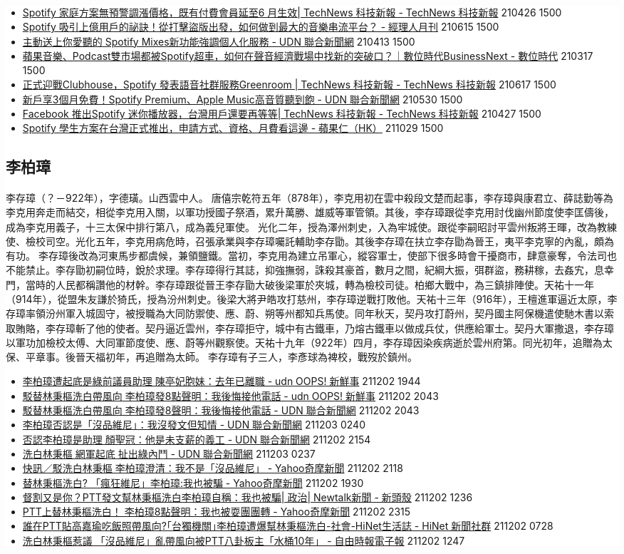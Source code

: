 - [Spotify 家庭方案無預警調漲價格，既有付費會員延至6 月生效| TechNews 科技新報 - TechNews 科技新報](https://technews.tw/2021/04/26/spotify-will-raise-the-price-of-the-family-plan-in-taiwan/ "Spotify 家庭方案無預警調漲價格，既有付費會員延至6 月生效| TechNews 科技新報 - TechNews 科技新報") 210426 1500
- [Spotify 吸引上億用戶的祕訣！從打擊盜版出發，如何做到最大的音樂串流平台？ - 經理人月刊](https://www.managertoday.com.tw/books/view/63177 "Spotify 吸引上億用戶的祕訣！從打擊盜版出發，如何做到最大的音樂串流平台？ - 經理人月刊") 210615 1500
- [主動送上你愛聽的 Spotify Mixes新功能強調個人化服務 - UDN 聯合新聞網](https://udn.com/news/story/10222/5385833 "主動送上你愛聽的 Spotify Mixes新功能強調個人化服務 - UDN 聯合新聞網") 210413 1500
- [蘋果音樂、Podcast雙市場都被Spotify超車，如何在聲音經濟戰場中找新的突破口？｜數位時代BusinessNext - 數位時代](https://www.bnext.com.tw/article/61799/podcast-spotify-apple "蘋果音樂、Podcast雙市場都被Spotify超車，如何在聲音經濟戰場中找新的突破口？｜數位時代BusinessNext - 數位時代") 210317 1500
- [正式迎戰Clubhouse，Spotify 發表語音社群服務Greenroom | TechNews 科技新報 - TechNews 科技新報](https://technews.tw/2021/06/17/spotify-launches-its-live-audio-app-and-clubhouse-rival-greenroom/ "正式迎戰Clubhouse，Spotify 發表語音社群服務Greenroom | TechNews 科技新報 - TechNews 科技新報") 210617 1500
- [新戶享3個月免費！Spotify Premium、Apple Music高音質聽到飽 - UDN 聯合新聞網](https://udn.com/news/story/7270/5496303 "新戶享3個月免費！Spotify Premium、Apple Music高音質聽到飽 - UDN 聯合新聞網") 210530 1500
- [Facebook 推出Spotify 迷你播放器，台灣用戶還要再等等| TechNews 科技新報 - TechNews 科技新報](https://technews.tw/2021/04/27/spotify-miniplayer-for-facebook-launches-today/ "Facebook 推出Spotify 迷你播放器，台灣用戶還要再等等| TechNews 科技新報 - TechNews 科技新報") 210427 1500
- [Spotify 學生方案在台灣正式推出，申請方式、資格、月費看這邊 - 蘋果仁（HK）](https://applealmond.com/posts/119771 "Spotify 學生方案在台灣正式推出，申請方式、資格、月費看這邊 - 蘋果仁（HK）") 211029 1500

## 李柏璋

李存璋（？－922年），字德璜。山西雲中人。
唐僖宗乾符五年（878年），李克用初在雲中殺段文楚而起事，李存璋與康君立、薛誌勤等為李克用奔走而結交，相從李克用入關，以軍功授國子祭酒，累升萬勝、雄威等軍管領。其後，李存璋跟從李克用討伐幽州節度使李匡儔後，成為李克用義子，十三太保中排行第八，成為義兒軍使。
光化二年，授為澤州刺史，入為牢城使。跟從李嗣昭討平雲州叛將王暉，改為教練使、檢校司空。光化五年，李克用病危時，召張承業與李存璋囑託輔助李存勖。其後李存璋在扶立李存勖為晉王，夷平李克寧的內亂，頗為有功。
李存璋後改為河東馬步都虞候，兼領鹽鐵。當初，李克用為建立吊軍心，縱容軍士，使部下很多時會干擾商市，肆意豪奪，令法司也不能禁止。李存勖初嗣位時，銳於求理。李存璋得行其誌，抑強撫弱，誅殺其豪首，數月之間，紀綱大振，弭群盜，務耕稼，去姦宄，息幸門，當時的人民都稱讚他的材幹。李存璋跟從晉王李存勖大破後梁軍於夾城，轉為檢校司徒。柏鄉大戰中，為三鎮排陣使。天祐十一年（914年），從盟朱友謙於猗氏，授為汾州刺史。後梁大將尹皓攻打慈州，李存璋逆戰打敗他。天祐十三年（916年），王檀進軍逼近太原，李存璋率領汾州軍入城固守，被授職為大同防禦使、應、蔚、朔等州都知兵馬使。同年秋天，契丹攻打蔚州，契丹國主阿保機遣使馳木書以索取賄賂，李存璋斬了他的使者。契丹逼近雲州，李存璋拒守，城中有古鐵車，乃熔古鐵車以做成兵仗，供應給軍士。契丹大軍撒退，李存璋以軍功加檢校太傅、大同軍節度使、應、蔚等州觀察使。天祐十九年（922年）四月，李存璋因染疾病逝於雲州府第。同光初年，追贈為太保、平章事。後晉天福初年，再追贈為太師。
李存璋有子三人，李彥球為裨校，戰歿於鎮州。
- [李柏璋遭起底是綠前議員助理 陳亭妃胞妹：去年已離職 - udn OOPS! 新鮮事](https://udn.com/news/story/122580/5933665 "李柏璋遭起底是綠前議員助理 陳亭妃胞妹：去年已離職 - udn OOPS! 新鮮事") 211202 1944
- [駁替林秉樞洗白帶風向 李柏璋發8點聲明：我後悔接他電話 - udn OOPS! 新鮮事](https://udn.com/news/story/122580/5933775 "駁替林秉樞洗白帶風向 李柏璋發8點聲明：我後悔接他電話 - udn OOPS! 新鮮事") 211202 2043
- [駁替林秉樞洗白帶風向 李柏璋發8聲明：我後悔接他電話 - UDN 聯合新聞網](https://udn.com/news/story/6656/5933775?from=udn-catelistnews_ch2 "駁替林秉樞洗白帶風向 李柏璋發8聲明：我後悔接他電話 - UDN 聯合新聞網") 211202 2043
- [李柏璋否認是「沒品維尼」：我沒發文但知情 - UDN 聯合新聞網](https://udn.com/news/story/122580/5934214?from=udn_ch2_menu_v2_main_cate "李柏璋否認是「沒品維尼」：我沒發文但知情 - UDN 聯合新聞網") 211203 0240
- [否認李柏璋是助理 顏聖冠：他是未支薪的義工 - UDN 聯合新聞網](https://udn.com/news/story/6656/5933910?from=udn-catebreaknews_ch2 "否認李柏璋是助理 顏聖冠：他是未支薪的義工 - UDN 聯合新聞網") 211202 2154
- [洗白林秉樞 網軍起底 扯出綠內鬥 - UDN 聯合新聞網](https://udn.com/news/story/122580/5934210?from=udn_ch2_menu_v2_main_cate "洗白林秉樞 網軍起底 扯出綠內鬥 - UDN 聯合新聞網") 211203 0237
- [快訊／駁洗白林秉樞 李柏璋澄清：我不是「沒品維尼」 - Yahoo奇摩新聞](https://tw.news.yahoo.com/%E5%BF%AB%E8%A8%8A-%E9%A7%81%E6%B4%97%E7%99%BD%E6%9E%97%E7%A7%89%E6%A8%9E-%E6%9D%8E%E6%9F%8F%E7%92%8B%E6%BE%84%E6%B8%85-%E6%88%91%E4%B8%8D%E6%98%AF-%E6%B2%92%E5%93%81%E7%B6%AD%E5%B0%BC-131828465.html "快訊／駁洗白林秉樞 李柏璋澄清：我不是「沒品維尼」 - Yahoo奇摩新聞") 211202 2118
- [替林秉樞洗白? 「瘋狂維尼」李柏璋:我也被騙 - Yahoo奇摩新聞](https://tw.news.yahoo.com/%E6%9B%BF%E6%9E%97%E7%A7%89%E6%A8%9E%E6%B4%97%E7%99%BD-%E7%98%8B%E7%8B%82%E7%B6%AD%E5%B0%BC-%E6%9D%8E%E6%9F%8F%E7%92%8B-%E6%88%91%E4%B9%9F%E8%A2%AB%E9%A8%99-113003608.html "替林秉樞洗白? 「瘋狂維尼」李柏璋:我也被騙 - Yahoo奇摩新聞") 211202 1930
- [督割又是你？PTT發文幫林秉樞洗白李柏璋自稱：我也被騙| 政治| Newtalk新聞 - 新頭殼](https://newtalk.tw/news/view/2021-12-02/675299 "督割又是你？PTT發文幫林秉樞洗白李柏璋自稱：我也被騙| 政治| Newtalk新聞 - 新頭殼") 211202 1236
- [PTT上替林秉樞洗白！ 李柏璋8點聲明：我也被耍團團轉 - Yahoo奇摩新聞](https://tw.yahoo.com/tv/ptt%E4%B8%8A%E6%9B%BF%E6%9E%97%E7%A7%89%E6%A8%9E%E6%B4%97%E7%99%BD-%E6%9D%8E%E6%9F%8F%E7%92%8B8%E9%BB%9E%E8%81%B2%E6%98%8E-%E6%88%91%E4%B9%9F%E8%A2%AB%E8%80%8D%E5%9C%98%E5%9C%98%E8%BD%89-151502893.html?chat=1 "PTT上替林秉樞洗白！ 李柏璋8點聲明：我也被耍團團轉 - Yahoo奇摩新聞") 211202 2315
- [誰在PTT貼高嘉瑜吃飯照帶風向?｢台獨機關｣李柏璋遭爆幫林秉樞洗白-社會-HiNet生活誌 - HiNet 新聞社群](https://times.hinet.net/picNews/23635199 "誰在PTT貼高嘉瑜吃飯照帶風向?｢台獨機關｣李柏璋遭爆幫林秉樞洗白-社會-HiNet生活誌 - HiNet 新聞社群") 211202 0728
- [洗白林秉樞惹議 「沒品維尼」亂帶風向被PTT八卦板主「水桶10年」 - 自由時報電子報](https://m.ltn.com.tw/news/society/breakingnews/3755450 "洗白林秉樞惹議 「沒品維尼」亂帶風向被PTT八卦板主「水桶10年」 - 自由時報電子報") 211202 1247